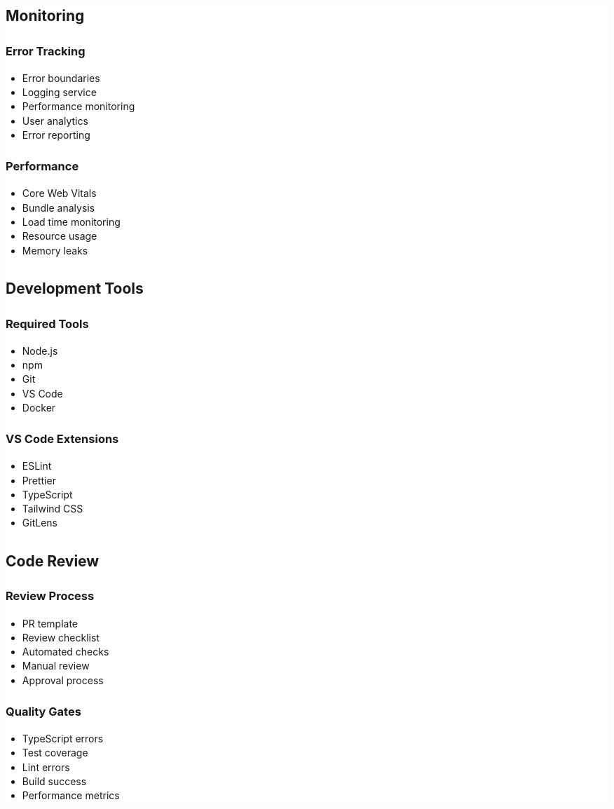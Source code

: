 ## Monitoring

### Error Tracking

- Error boundaries
- Logging service
- Performance monitoring
- User analytics
- Error reporting

### Performance

- Core Web Vitals
- Bundle analysis
- Load time monitoring
- Resource usage
- Memory leaks

## Development Tools

### Required Tools

- Node.js
- npm
- Git
- VS Code
- Docker

### VS Code Extensions

- ESLint
- Prettier
- TypeScript
- Tailwind CSS
- GitLens

## Code Review

### Review Process

- PR template
- Review checklist
- Automated checks
- Manual review
- Approval process

### Quality Gates

- TypeScript errors
- Test coverage
- Lint errors
- Build success
- Performance metrics
